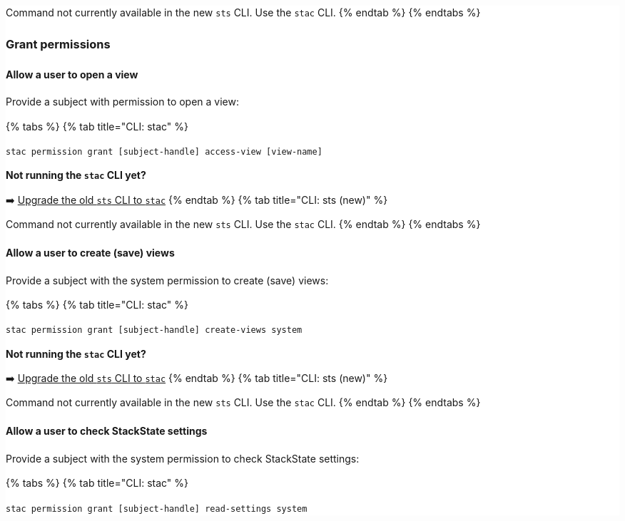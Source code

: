 Command not currently available in the new `sts` CLI. Use the `stac` CLI.
{% endtab %}
{% endtabs %}

### Grant permissions

#### Allow a user to open a view

Provide a subject with permission to open a view:

{% tabs %}
{% tab title="CLI: stac" %}

```text
stac permission grant [subject-handle] access-view [view-name]
```

**Not running the `stac` CLI yet?**

➡️ [Upgrade the old `sts` CLI to `stac`](/setup/cli/cli-stac.md#upgrade)
{% endtab %}
{% tab title="CLI: sts (new)" %}

Command not currently available in the new `sts` CLI. Use the `stac` CLI.
{% endtab %}
{% endtabs %}

#### Allow a user to create \(save\) views

Provide a subject with the system permission to create \(save\) views:

{% tabs %}
{% tab title="CLI: stac" %}

```text
stac permission grant [subject-handle] create-views system
```

**Not running the `stac` CLI yet?**

➡️ [Upgrade the old `sts` CLI to `stac`](/setup/cli/cli-stac.md#upgrade)
{% endtab %}
{% tab title="CLI: sts (new)" %}

Command not currently available in the new `sts` CLI. Use the `stac` CLI.
{% endtab %}
{% endtabs %}

#### Allow a user to check StackState settings

Provide a subject with the system permission to check StackState settings:

{% tabs %}
{% tab title="CLI: stac" %}

```text
stac permission grant [subject-handle] read-settings system
```
